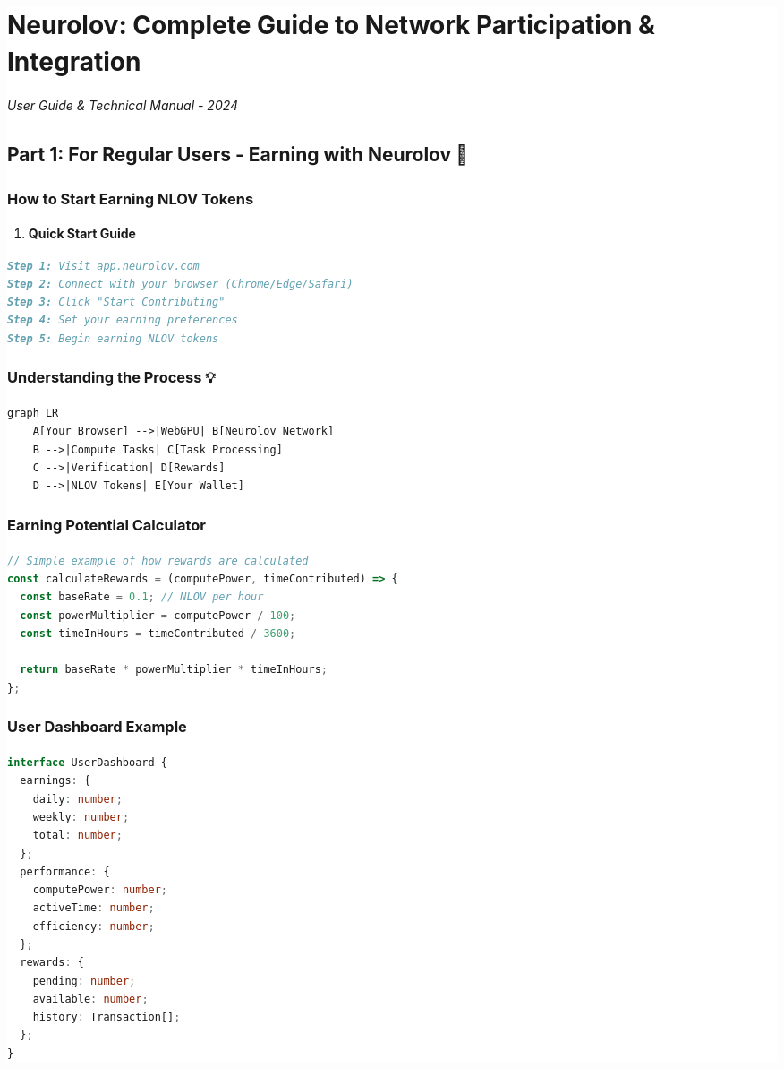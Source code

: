 # Neurolov: Complete Guide to Network Participation & Integration
*User Guide & Technical Manual - 2024*

## Part 1: For Regular Users - Earning with Neurolov 🚀

### How to Start Earning NLOV Tokens

1. **Quick Start Guide**
```markdown
Step 1: Visit app.neurolov.com
Step 2: Connect with your browser (Chrome/Edge/Safari)
Step 3: Click "Start Contributing"
Step 4: Set your earning preferences
Step 5: Begin earning NLOV tokens
```

### Understanding the Process 💡

```mermaid
graph LR
    A[Your Browser] -->|WebGPU| B[Neurolov Network]
    B -->|Compute Tasks| C[Task Processing]
    C -->|Verification| D[Rewards]
    D -->|NLOV Tokens| E[Your Wallet]
```

### Earning Potential Calculator
```javascript
// Simple example of how rewards are calculated
const calculateRewards = (computePower, timeContributed) => {
  const baseRate = 0.1; // NLOV per hour
  const powerMultiplier = computePower / 100;
  const timeInHours = timeContributed / 3600;
  
  return baseRate * powerMultiplier * timeInHours;
};
```

### User Dashboard Example
```typescript
interface UserDashboard {
  earnings: {
    daily: number;
    weekly: number;
    total: number;
  };
  performance: {
    computePower: number;
    activeTime: number;
    efficiency: number;
  };
  rewards: {
    pending: number;
    available: number;
    history: Transaction[];
  };
}
```
